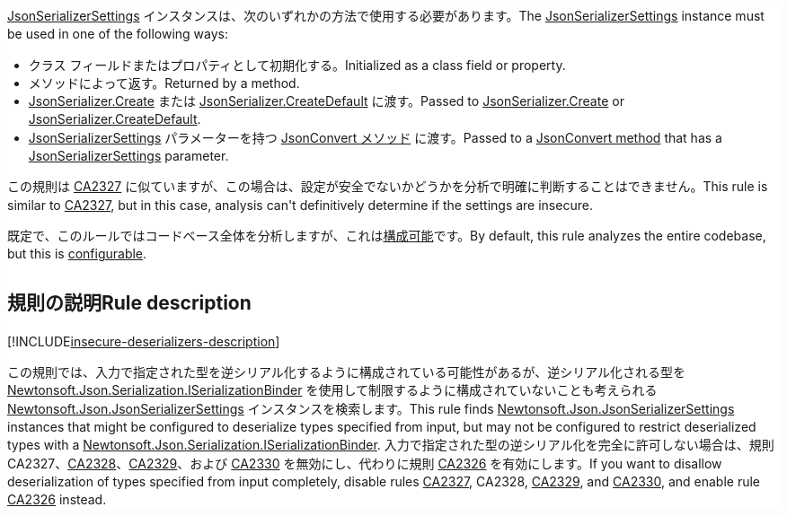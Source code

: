 <span data-ttu-id="d0f1d-115">[JsonSerializerSettings](https://www.newtonsoft.com/json/help/html/T_Newtonsoft_Json_JsonSerializerSettings.htm) インスタンスは、次のいずれかの方法で使用する必要があります。</span><span class="sxs-lookup"><span data-stu-id="d0f1d-115">The [JsonSerializerSettings](https://www.newtonsoft.com/json/help/html/T_Newtonsoft_Json_JsonSerializerSettings.htm) instance must be used in one of the following ways:</span></span>

- <span data-ttu-id="d0f1d-116">クラス フィールドまたはプロパティとして初期化する。</span><span class="sxs-lookup"><span data-stu-id="d0f1d-116">Initialized as a class field or property.</span></span>
- <span data-ttu-id="d0f1d-117">メソッドによって返す。</span><span class="sxs-lookup"><span data-stu-id="d0f1d-117">Returned by a method.</span></span>
- <span data-ttu-id="d0f1d-118">[JsonSerializer.Create](https://www.newtonsoft.com/json/help/html/M_Newtonsoft_Json_JsonSerializer_Create_1.htm) または [JsonSerializer.CreateDefault](https://www.newtonsoft.com/json/help/html/M_Newtonsoft_Json_JsonSerializer_CreateDefault_1.htm) に渡す。</span><span class="sxs-lookup"><span data-stu-id="d0f1d-118">Passed to [JsonSerializer.Create](https://www.newtonsoft.com/json/help/html/M_Newtonsoft_Json_JsonSerializer_Create_1.htm) or [JsonSerializer.CreateDefault](https://www.newtonsoft.com/json/help/html/M_Newtonsoft_Json_JsonSerializer_CreateDefault_1.htm).</span></span>
- <span data-ttu-id="d0f1d-119">[JsonSerializerSettings](https://www.newtonsoft.com/json/help/html/T_Newtonsoft_Json_JsonSerializerSettings.htm) パラメーターを持つ [JsonConvert メソッド](https://www.newtonsoft.com/json/help/html/Methods_T_Newtonsoft_Json_JsonConvert.htm) に渡す。</span><span class="sxs-lookup"><span data-stu-id="d0f1d-119">Passed to a [JsonConvert method](https://www.newtonsoft.com/json/help/html/Methods_T_Newtonsoft_Json_JsonConvert.htm) that has a [JsonSerializerSettings](https://www.newtonsoft.com/json/help/html/T_Newtonsoft_Json_JsonSerializerSettings.htm) parameter.</span></span>

<span data-ttu-id="d0f1d-120">この規則は [CA2327](ca2327.md) に似ていますが、この場合は、設定が安全でないかどうかを分析で明確に判断することはできません。</span><span class="sxs-lookup"><span data-stu-id="d0f1d-120">This rule is similar to [CA2327](ca2327.md), but in this case, analysis can't definitively determine if the settings are insecure.</span></span>

<span data-ttu-id="d0f1d-121">既定で、このルールではコードベース全体を分析しますが、これは[構成可能](#configure-code-to-analyze)です。</span><span class="sxs-lookup"><span data-stu-id="d0f1d-121">By default, this rule analyzes the entire codebase, but this is [configurable](#configure-code-to-analyze).</span></span>

## <a name="rule-description"></a><span data-ttu-id="d0f1d-122">規則の説明</span><span class="sxs-lookup"><span data-stu-id="d0f1d-122">Rule description</span></span>

[!INCLUDE[insecure-deserializers-description](~/includes/code-analysis/insecure-deserializers-description.md)]

<span data-ttu-id="d0f1d-123">この規則では、入力で指定された型を逆シリアル化するように構成されている可能性があるが、逆シリアル化される型を [Newtonsoft.Json.Serialization.ISerializationBinder](https://www.newtonsoft.com/json/help/html/T_Newtonsoft_Json_Serialization_ISerializationBinder.htm) を使用して制限するように構成されていないことも考えられる [Newtonsoft.Json.JsonSerializerSettings](https://www.newtonsoft.com/json/help/html/T_Newtonsoft_Json_JsonSerializerSettings.htm) インスタンスを検索します。</span><span class="sxs-lookup"><span data-stu-id="d0f1d-123">This rule finds [Newtonsoft.Json.JsonSerializerSettings](https://www.newtonsoft.com/json/help/html/T_Newtonsoft_Json_JsonSerializerSettings.htm) instances that might be configured to deserialize types specified from input, but may not be configured to restrict deserialized types with a [Newtonsoft.Json.Serialization.ISerializationBinder](https://www.newtonsoft.com/json/help/html/T_Newtonsoft_Json_Serialization_ISerializationBinder.htm).</span></span> <span data-ttu-id="d0f1d-124">入力で指定された型の逆シリアル化を完全に許可しない場合は、規則 CA2327、[CA2328](ca2327.md)、[CA2329](ca2329.md)、および [CA2330](ca2330.md) を無効にし、代わりに規則 [CA2326](ca2326.md) を有効にします。</span><span class="sxs-lookup"><span data-stu-id="d0f1d-124">If you want to disallow deserialization of types specified from input completely, disable rules [CA2327](ca2327.md), CA2328, [CA2329](ca2329.md), and [CA2330](ca2330.md), and enable rule [CA2326](ca2326.md) instead.</span></span>
